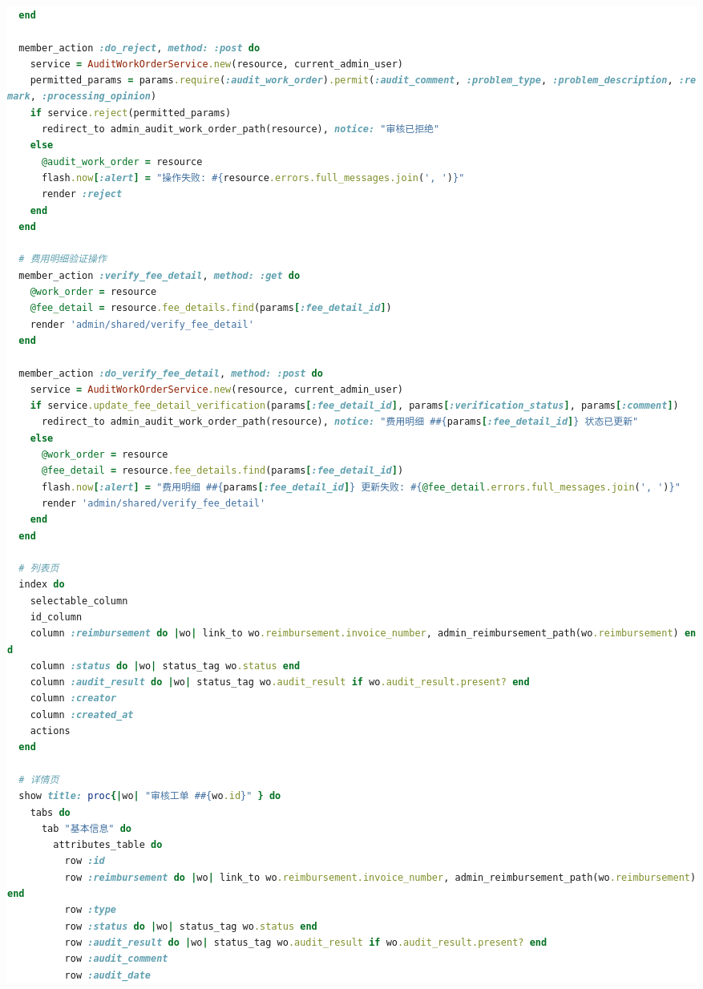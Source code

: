 ```ruby
  end
  
  member_action :do_reject, method: :post do
    service = AuditWorkOrderService.new(resource, current_admin_user)
    permitted_params = params.require(:audit_work_order).permit(:audit_comment, :problem_type, :problem_description, :remark, :processing_opinion)
    if service.reject(permitted_params)
      redirect_to admin_audit_work_order_path(resource), notice: "审核已拒绝"
    else
      @audit_work_order = resource
      flash.now[:alert] = "操作失败: #{resource.errors.full_messages.join(', ')}"
      render :reject
    end
  end
  
  # 费用明细验证操作
  member_action :verify_fee_detail, method: :get do
    @work_order = resource
    @fee_detail = resource.fee_details.find(params[:fee_detail_id])
    render 'admin/shared/verify_fee_detail'
  end
  
  member_action :do_verify_fee_detail, method: :post do
    service = AuditWorkOrderService.new(resource, current_admin_user)
    if service.update_fee_detail_verification(params[:fee_detail_id], params[:verification_status], params[:comment])
      redirect_to admin_audit_work_order_path(resource), notice: "费用明细 ##{params[:fee_detail_id]} 状态已更新"
    else
      @work_order = resource
      @fee_detail = resource.fee_details.find(params[:fee_detail_id])
      flash.now[:alert] = "费用明细 ##{params[:fee_detail_id]} 更新失败: #{@fee_detail.errors.full_messages.join(', ')}"
      render 'admin/shared/verify_fee_detail'
    end
  end
  
  # 列表页
  index do
    selectable_column
    id_column
    column :reimbursement do |wo| link_to wo.reimbursement.invoice_number, admin_reimbursement_path(wo.reimbursement) end
    column :status do |wo| status_tag wo.status end
    column :audit_result do |wo| status_tag wo.audit_result if wo.audit_result.present? end
    column :creator
    column :created_at
    actions
  end
  
  # 详情页
  show title: proc{|wo| "审核工单 ##{wo.id}" } do
    tabs do
      tab "基本信息" do
        attributes_table do
          row :id
          row :reimbursement do |wo| link_to wo.reimbursement.invoice_number, admin_reimbursement_path(wo.reimbursement) end
          row :type
          row :status do |wo| status_tag wo.status end
          row :audit_result do |wo| status_tag wo.audit_result if wo.audit_result.present? end
          row :audit_comment
          row :audit_date
```
